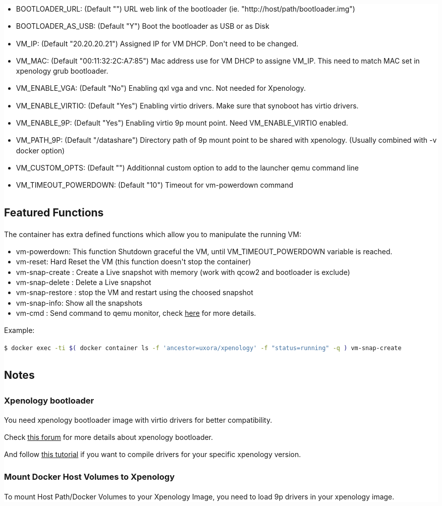 * BOOTLOADER_URL: (Default "") URL web link of the bootloader (ie. "http://host/path/bootloader.img")
* BOOTLOADER_AS_USB: (Default "Y") Boot the bootloader as USB or as Disk

* VM_IP: (Default "20.20.20.21") Assigned IP for VM DHCP. Don't need to be changed. 
* VM_MAC: (Default "00:11:32:2C:A7:85") Mac address use for VM DHCP to assigne VM_IP. This need to match MAC set in xpenology grub bootloader. 

* VM_ENABLE_VGA: (Default "No") Enabling qxl vga and vnc. Not needed for Xpenology.
* VM_ENABLE_VIRTIO: (Default "Yes") Enabling virtio drivers. Make sure that synoboot has virtio drivers.
* VM_ENABLE_9P: (Default "Yes") Enabling virtio 9p mount point. Need VM_ENABLE_VIRTIO enabled.
* VM_PATH_9P: (Default "/datashare") Directory path of 9p mount point to be shared with xpenology. (Usually combined with -v docker option)
* VM_CUSTOM_OPTS: (Default "") Additionnal custom option to add to the launcher qemu command line

* VM_TIMEOUT_POWERDOWN: (Default "10") Timeout for vm-powerdown command

## Featured Functions
The container has extra defined functions which allow you to manipulate the running VM:
- vm-powerdown: This function Shutdown graceful the VM, until VM_TIMEOUT_POWERDOWN variable is reached.
- vm-reset: Hard Reset the VM (this function doesn't stop the container)
- vm-snap-create <snapshotName>: Create a Live snapshot with memory (work with qcow2 and bootloader is exclude)
- vm-snap-delete <snapshotName>: Delete a Live snapshot
- vm-snap-restore <snapshotName>: stop the VM and restart using the choosed snapshot
- vm-snap-info: Show all the snapshots
- vm-cmd <command>: Send command to qemu monitor, check [here](https://www.qemu.org/docs/master/system/monitor.html) for more details.

Example:
```bash
$ docker exec -ti $( docker container ls -f 'ancestor=uxora/xpenology' -f "status=running" -q ) vm-snap-create
```


## Notes

### Xpenology bootloader

You need xpenology bootloader image with virtio drivers for better compatibility.

Check [this forum](https://xpenology.com/forum/) for more details about xpenology bootloader.

And follow [this tutorial](https://xpenology.club/compile-drivers-xpenology-with-windows-10-and-build-in-bash) if you want to compile drivers for your specific xpenology version.


### Mount Docker Host Volumes to Xpenology

To mount Host Path/Docker Volumes to your Xpenology Image, you need to load 9p drivers in your xpenology image.
